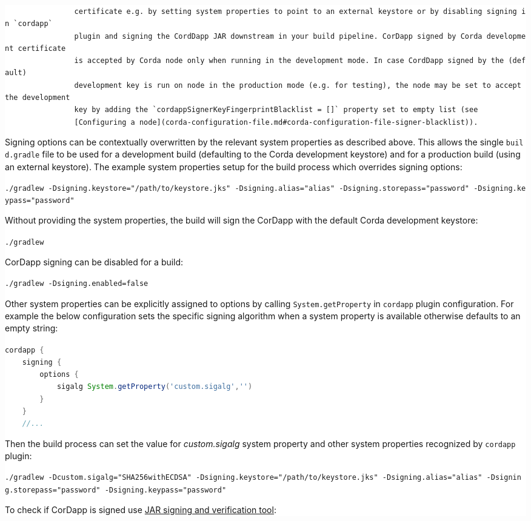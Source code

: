                     certificate e.g. by setting system properties to point to an external keystore or by disabling signing in `cordapp`
                    plugin and signing the CordDapp JAR downstream in your build pipeline. CorDapp signed by Corda development certificate
                    is accepted by Corda node only when running in the development mode. In case CordDapp signed by the (default)
                    development key is run on node in the production mode (e.g. for testing), the node may be set to accept the development
                    key by adding the `cordappSignerKeyFingerprintBlacklist = []` property set to empty list (see
                    [Configuring a node](corda-configuration-file.md#corda-configuration-file-signer-blacklist)).

Signing options can be contextually overwritten by the relevant system properties as described above. This allows the
                    single `build.gradle` file to be used for a development build (defaulting to the Corda development keystore) and for
                    a production build (using an external keystore). The example system properties setup for the build process which
                    overrides signing options:

```shell
./gradlew -Dsigning.keystore="/path/to/keystore.jks" -Dsigning.alias="alias" -Dsigning.storepass="password" -Dsigning.keypass="password"
```
Without providing the system properties, the build will sign the CorDapp with the default Corda development keystore:

```shell
./gradlew
```
CorDapp signing can be disabled for a build:

```shell
./gradlew -Dsigning.enabled=false
```
Other system properties can be explicitly assigned to options by calling `System.getProperty` in `cordapp` plugin
                    configuration. For example the below configuration sets the specific signing algorithm when a system property is
                    available otherwise defaults to an empty string:

```groovy
cordapp {
    signing {
        options {
            sigalg System.getProperty('custom.sigalg','')
        }
    }
    //...
```
Then the build process can set the value for *custom.sigalg* system property and other system properties recognized by
                    `cordapp` plugin:

```shell
./gradlew -Dcustom.sigalg="SHA256withECDSA" -Dsigning.keystore="/path/to/keystore.jks" -Dsigning.alias="alias" -Dsigning.storepass="password" -Dsigning.keypass="password"
```
To check if CorDapp is signed use [JAR signing and verification tool](https://docs.oracle.com/javase/tutorial/deployment/jar/verify.html):
